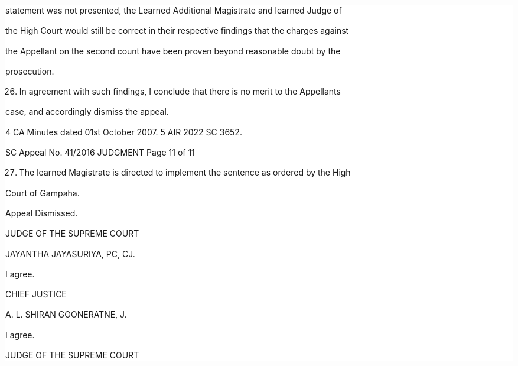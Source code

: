 statement was not presented, the Learned Additional Magistrate and learned Judge of

the High Court would still be correct in their respective findings that the charges against

the Appellant on the second count have been proven beyond reasonable doubt by the

prosecution.

26. In agreement with such findings, I conclude that there is no merit to the Appellants

case, and accordingly dismiss the appeal.

4 CA Minutes dated 01st October 2007. 5 AIR 2022 SC 3652.

SC Appeal No. 41/2016 JUDGMENT Page 11 of 11

27. The learned Magistrate is directed to implement the sentence as ordered by the High

Court of Gampaha.

Appeal Dismissed.

JUDGE OF THE SUPREME COURT

JAYANTHA JAYASURIYA, PC, CJ.

I agree.

CHIEF JUSTICE

A. L. SHIRAN GOONERATNE, J.

I agree.

JUDGE OF THE SUPREME COURT